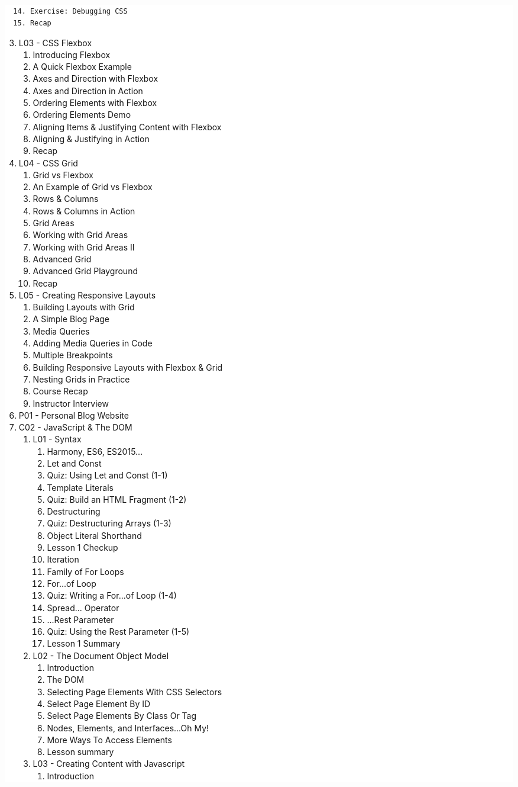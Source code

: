       14. Exercise: Debugging CSS
      15. Recap
   3. L03 - CSS Flexbox
       1. Introducing Flexbox
       2. A Quick Flexbox Example
       3. Axes and Direction with Flexbox
       4. Axes and Direction in Action
       5. Ordering Elements with Flexbox
       6. Ordering Elements Demo
       7. Aligning Items & Justifying Content with Flexbox
       8. Aligning & Justifying in Action
       9. Recap
   4. L04 - CSS Grid
       1. Grid vs Flexbox
       2. An Example of Grid vs Flexbox
       3. Rows & Columns
       4. Rows & Columns in Action
       5. Grid Areas
       6. Working with Grid Areas
       7. Working with Grid Areas II
       8. Advanced Grid
       9. Advanced Grid Playground
       10. Recap
   5. L05 - Creating Responsive Layouts
       1. Building Layouts with Grid
       2. A Simple Blog Page
       3. Media Queries
       4. Adding Media Queries in Code
       5. Multiple Breakpoints
       6. Building Responsive Layouts with Flexbox & Grid
       7. Nesting Grids in Practice
       8. Course Recap
       9. Instructor Interview
   6. P01 - Personal Blog Website
2. C02 - JavaScript & The DOM
   1. L01 - Syntax
      1. Harmony, ES6, ES2015...
      2. Let and Const
      3. Quiz: Using Let and Const (1-1)
      4. Template Literals
      5. Quiz: Build an HTML Fragment (1-2)
      6. Destructuring
      7. Quiz: Destructuring Arrays (1-3)
      8. Object Literal Shorthand
      9. Lesson 1 Checkup
      10. Iteration
      11. Family of For Loops
      12. For...of Loop
      13. Quiz: Writing a For...of Loop (1-4)
      14. Spread... Operator
      15. ...Rest Parameter
      16. Quiz: Using the Rest Parameter (1-5)
      17. Lesson 1 Summary
   2. L02 - The Document Object Model
       1. Introduction
       2. The DOM
       3. Selecting Page Elements With CSS Selectors
       4. Select Page Element By ID
       5. Select Page Elements By Class Or Tag
       6. Nodes, Elements, and Interfaces...Oh My!
       7. More Ways To Access Elements
       8. Lesson summary
   3. L03 - Creating Content with Javascript
       1. Introduction